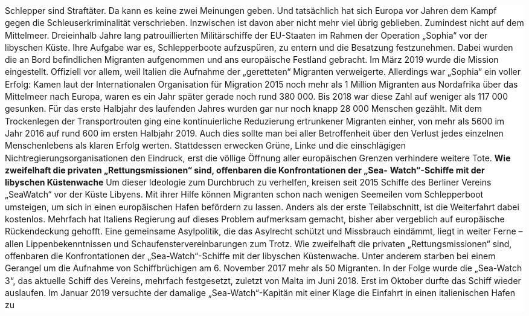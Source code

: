 
Schlepper sind Straftäter. Da kann es keine zwei Meinungen geben. Und tatsächlich hat sich Europa vor
Jahren dem Kampf gegen die Schleuserkriminalität verschrieben. Inzwischen ist davon aber nicht mehr
viel übrig geblieben. Zumindest nicht auf dem Mittelmeer.
Dreieinhalb Jahre lang patrouillierten Militärschiffe der EU-Staaten im Rahmen der Operation „Sophia“
vor der libyschen Küste. Ihre Aufgabe war es, Schlepperboote aufzuspüren, zu entern und die Besatzung
festzunehmen. Dabei wurden die an Bord befindlichen Migranten aufgenommen und ans europäische
Festland gebracht. Im März 2019 wurde die Mission eingestellt. Offiziell vor allem, weil Italien die Aufnahme der „geretteten“ Migranten verweigerte. Allerdings war „Sophia“ ein voller Erfolg: Kamen laut der
Internationalen Organisation für Migration 2015 noch mehr als 1 Million Migranten aus Nordafrika über
das Mittelmeer nach Europa, waren es ein Jahr später gerade noch rund 380 000. Bis 2018 war diese
Zahl auf weniger als 117 000 gesunken. Für das erste Halbjahr des laufenden Jahres wurden gar nur
noch knapp 28 000 Menschen gezählt. Mit dem Trockenlegen der Transportrouten ging eine kontinuierliche Reduzierung ertrunkener Migranten einher, von mehr als 5600 im Jahr 2016 auf rund 600 im ersten
Halbjahr 2019. Auch dies sollte man bei aller Betroffenheit über den Verlust jedes einzelnen Menschenlebens als klaren Erfolg werten. Stattdessen erwecken Grüne, Linke und die einschlägigen Nichtregierungsorganisationen den Eindruck, erst die völlige Öffnung aller europäischen Grenzen verhindere weitere
Tote.
**Wie zweifelhaft die privaten „Rettungsmissionen“ sind, offenbaren die Konfrontationen der „Sea-**
**Watch“-Schiffe mit der libyschen Küstenwache**
Um dieser Ideologie zum Durchbruch zu verhelfen, kreisen seit 2015 Schiffe des Berliner Vereins „SeaWatch“ vor der Küste Libyens. Mit ihrer Hilfe können Migranten schon nach wenigen Seemeilen vom
Schlepperboot umsteigen, um sich in einen europäischen Hafen befördern zu lassen. Anders als der erste
Teilabschnitt, ist die Weiterfahrt dabei kostenlos. Mehrfach hat Italiens Regierung auf dieses Problem
aufmerksam gemacht, bisher aber vergeblich auf europäische Rückendeckung gehofft. Eine gemeinsame
Asylpolitik, die das Asylrecht schützt und Missbrauch eindämmt, liegt in weiter Ferne – allen Lippenbekenntnissen und Schaufenstervereinbarungen zum Trotz. Wie zweifelhaft die privaten „Rettungsmissionen“ sind, offenbaren die Konfrontationen der „Sea-Watch“-Schiffe mit der libyschen Küstenwache. Unter
anderem starben bei einem Gerangel um die Aufnahme von Schiffbrüchigen am 6. November 2017 mehr
als 50 Migranten. In der Folge wurde die „Sea-Watch 3“, das aktuelle Schiff des Vereins, mehrfach festgesetzt, zuletzt von Malta im Juni 2018. Erst im Oktober durfte das Schiff wieder auslaufen. Im Januar 2019
versuchte der damalige „Sea-Watch“-Kapitän mit einer Klage die Einfahrt in einen italienischen Hafen zu
